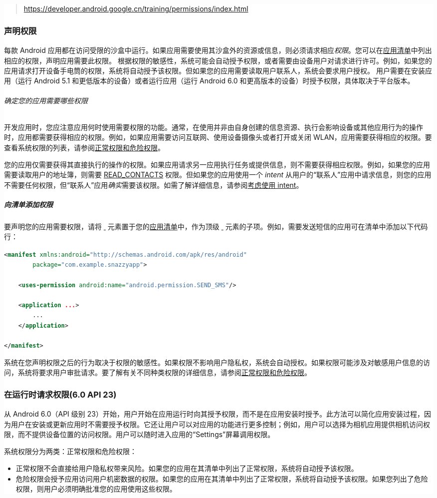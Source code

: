 > https://developer.android.google.cn/training/permissions/index.html

### 声明权限

每款 Android 应用都在访问受限的沙盒中运行。如果应用需要使用其沙盒外的资源或信息，则必须请求相应*权限*。您可以在[应用清单](http://developer.android.youdaxue.com/guide/topics/manifest/manifest-intro.html)中列出相应的权限，声明应用需要此权限。
根据权限的敏感性，系统可能会自动授予权限，或者需要由设备用户对请求进行许可。例如，如果您的应用请求打开设备手电筒的权限，系统将自动授予该权限。但如果您的应用需要读取用户联系人，系统会要求用户授权。
用户需要在安装应用（运行 Android 5.1 和更低版本的设备）或者运行应用（运行 Android 6.0 和更高版本的设备）时授予权限，具体取决于平台版本。

###### 确定您的应用需要哪些权限

开发应用时，您应注意应用何时使用需要权限的功能。通常，在使用并非由自身创建的信息资源、执行会影响设备或其他应用行为的操作时，应用都需要获得相应的权限。例如，如果应用需要访问互联网、使用设备摄像头或者打开或关闭 WLAN，应用需要获得相应的权限。要查看系统权限的列表，请参阅[正常权限和危险权限](http://developer.android.youdaxue.com/guide/topics/security/permissions.html#normal-dangerous)。

您的应用仅需要获得其直接执行的操作的权限。如果应用请求另一应用执行任务或提供信息，则不需要获得相应权限。例如，如果您的应用需要读取用户的地址簿，则需要 [READ_CONTACTS](http://developer.android.youdaxue.com/reference/android/Manifest.permission.html#READ_CONTACTS) 权限。但如果您的应用使用一个 *intent* 从用户的“联系人”应用中请求信息，则您的应用不需要任何权限，但“联系人”应用*确实*需要该权限。如需了解详细信息，请参阅[考虑使用 intent](http://developer.android.youdaxue.com/training/permissions/best-practices.html#perms-vs-intents)。

##### 向清单添加权限

要声明您的应用需要权限，请将 [<uses-permission>
](http://developer.android.youdaxue.com/guide/topics/manifest/uses-permission-element.html) 元素置于您的[应用清单](http://developer.android.youdaxue.com/guide/topics/manifest/manifest-intro.html)中，作为顶级 [<manifest>
](http://developer.android.youdaxue.com/guide/topics/manifest/manifest-element.html) 元素的子项。例如，需要发送短信的应用可在清单中添加以下代码行：

```xml
<manifest xmlns:android="http://schemas.android.com/apk/res/android"
        package="com.example.snazzyapp">

    <uses-permission android:name="android.permission.SEND_SMS"/>

    <application ...>
        ...
    </application>

</manifest>
```

系统在您声明权限之后的行为取决于权限的敏感性。如果权限不影响用户隐私权，系统会自动授权。如果权限可能涉及对敏感用户信息的访问，系统将要求用户审批请求。要了解有关不同种类权限的详细信息，请参阅[正常权限和危险权限](http://developer.android.youdaxue.com/guide/topics/security/permissions.html#normal-dangerous)。

### 在运行时请求权限(6.0 API 23)

从 Android 6.0（API 级别 23）开始，用户开始在应用运行时向其授予权限，而不是在应用安装时授予。此方法可以简化应用安装过程，因为用户在安装或更新应用时不需要授予权限。它还让用户可以对应用的功能进行更多控制；例如，用户可以选择为相机应用提供相机访问权限，而不提供设备位置的访问权限。用户可以随时进入应用的“Settings”屏幕调用权限。

系统权限分为两类：正常权限和危险权限：

* 正常权限不会直接给用户隐私权带来风险。如果您的应用在其清单中列出了正常权限，系统将自动授予该权限。
* 危险权限会授予应用访问用户机密数据的权限。如果您的应用在其清单中列出了正常权限，系统将自动授予该权限。如果您列出了危险权限，则用户必须明确批准您的应用使用这些权限。
